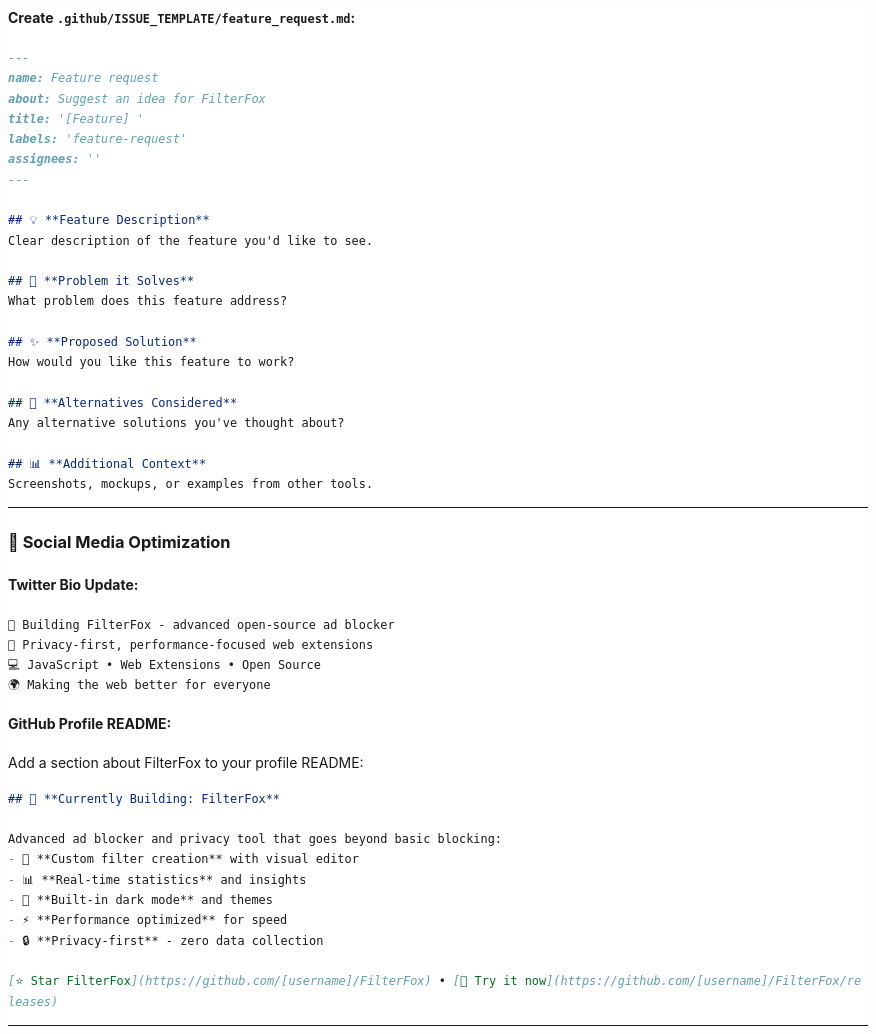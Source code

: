 
#### **Create `.github/ISSUE_TEMPLATE/feature_request.md`:**
```markdown
---
name: Feature request
about: Suggest an idea for FilterFox
title: '[Feature] '
labels: 'feature-request'
assignees: ''
---

## 💡 **Feature Description**
Clear description of the feature you'd like to see.

## 🎯 **Problem it Solves**
What problem does this feature address?

## ✨ **Proposed Solution**
How would you like this feature to work?

## 🔄 **Alternatives Considered**
Any alternative solutions you've thought about?

## 📊 **Additional Context**
Screenshots, mockups, or examples from other tools.
```

---

### 🚀 **Social Media Optimization**

#### **Twitter Bio Update:**
```
🦊 Building FilterFox - advanced open-source ad blocker
🚀 Privacy-first, performance-focused web extensions
💻 JavaScript • Web Extensions • Open Source
🌍 Making the web better for everyone
```

#### **GitHub Profile README:**
Add a section about FilterFox to your profile README:

```markdown
## 🦊 **Currently Building: FilterFox**

Advanced ad blocker and privacy tool that goes beyond basic blocking:
- 🎨 **Custom filter creation** with visual editor
- 📊 **Real-time statistics** and insights
- 🌙 **Built-in dark mode** and themes  
- ⚡ **Performance optimized** for speed
- 🔒 **Privacy-first** - zero data collection

[⭐ Star FilterFox](https://github.com/[username]/FilterFox) • [🚀 Try it now](https://github.com/[username]/FilterFox/releases)
```

---